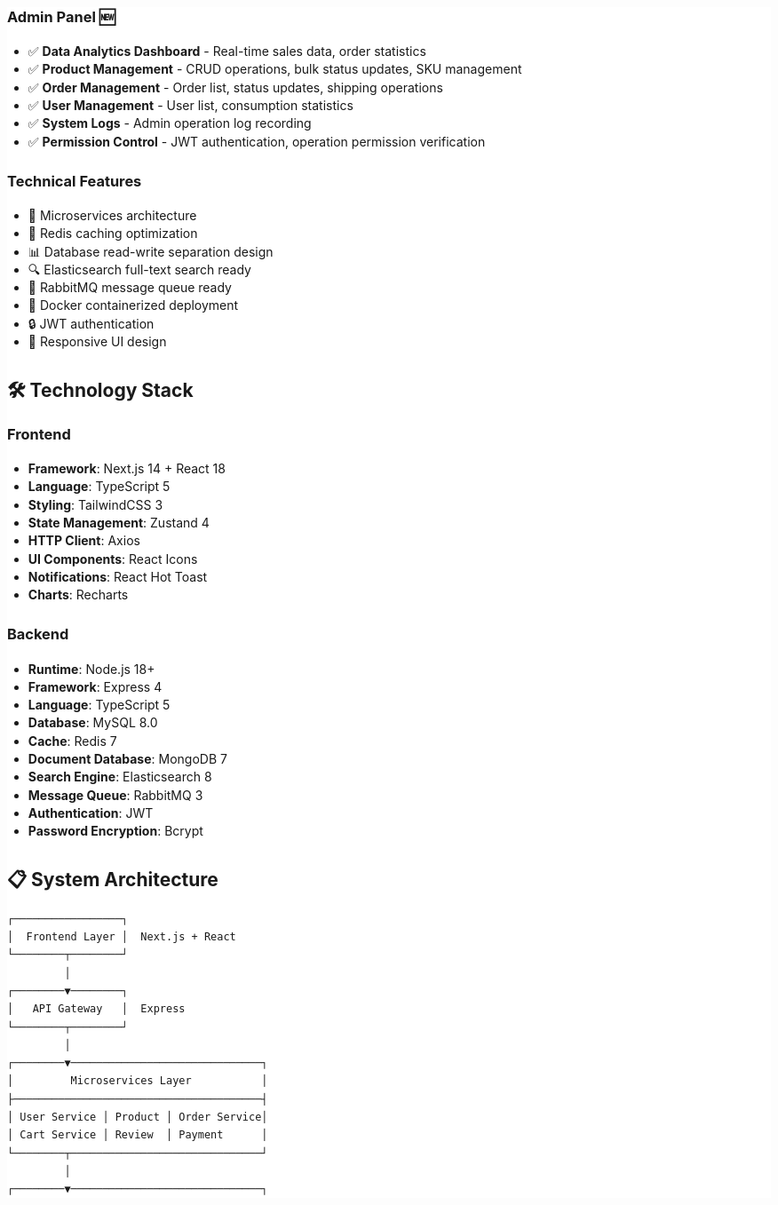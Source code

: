 ### Admin Panel 🆕
- ✅ **Data Analytics Dashboard** - Real-time sales data, order statistics
- ✅ **Product Management** - CRUD operations, bulk status updates, SKU management
- ✅ **Order Management** - Order list, status updates, shipping operations
- ✅ **User Management** - User list, consumption statistics
- ✅ **System Logs** - Admin operation log recording
- ✅ **Permission Control** - JWT authentication, operation permission verification

### Technical Features
- 🚀 Microservices architecture
- 💾 Redis caching optimization
- 📊 Database read-write separation design
- 🔍 Elasticsearch full-text search ready
- 📨 RabbitMQ message queue ready
- 🐳 Docker containerized deployment
- 🔒 JWT authentication
- 🎨 Responsive UI design

## 🛠️ Technology Stack

### Frontend
- **Framework**: Next.js 14 + React 18
- **Language**: TypeScript 5
- **Styling**: TailwindCSS 3
- **State Management**: Zustand 4
- **HTTP Client**: Axios
- **UI Components**: React Icons
- **Notifications**: React Hot Toast
- **Charts**: Recharts

### Backend
- **Runtime**: Node.js 18+
- **Framework**: Express 4
- **Language**: TypeScript 5
- **Database**: MySQL 8.0
- **Cache**: Redis 7
- **Document Database**: MongoDB 7
- **Search Engine**: Elasticsearch 8
- **Message Queue**: RabbitMQ 3
- **Authentication**: JWT
- **Password Encryption**: Bcrypt

## 📋 System Architecture

```
┌─────────────────┐
│  Frontend Layer │  Next.js + React
└────────┬────────┘
         │
┌────────▼────────┐
│   API Gateway   │  Express
└────────┬────────┘
         │
┌────────▼──────────────────────────────┐
│         Microservices Layer           │
├───────────────────────────────────────┤
│ User Service │ Product │ Order Service│
│ Cart Service │ Review  │ Payment      │
└────────┬──────────────────────────────┘
         │
┌────────▼──────────────────────────────┐
```